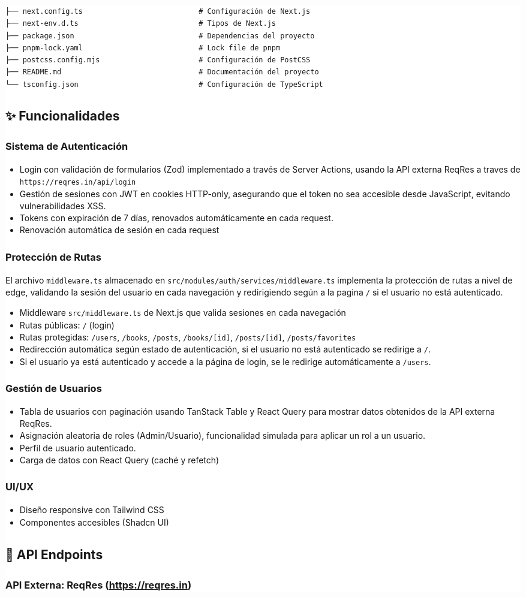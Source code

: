 ```
├── next.config.ts                           # Configuración de Next.js
├── next-env.d.ts                            # Tipos de Next.js
├── package.json                             # Dependencias del proyecto
├── pnpm-lock.yaml                           # Lock file de pnpm
├── postcss.config.mjs                       # Configuración de PostCSS
├── README.md                                # Documentación del proyecto
└── tsconfig.json                            # Configuración de TypeScript
```

## ✨ Funcionalidades

### Sistema de Autenticación

- Login con validación de formularios (Zod) implementado a través de Server Actions, usando la API externa ReqRes a traves de `https://reqres.in/api/login`
- Gestión de sesiones con JWT en cookies HTTP-only, asegurando que el token no sea accesible desde JavaScript, evitando vulnerabilidades XSS.
- Tokens con expiración de 7 días, renovados automáticamente en cada request.
- Renovación automática de sesión en cada request

### Protección de Rutas

El archivo `middleware.ts` almacenado en `src/modules/auth/services/middleware.ts` implementa la protección de rutas a nivel de edge, validando la sesión del usuario en cada navegación y redirigiendo según a la pagina `/` si el usuario no está autenticado.

- Middleware `src/middleware.ts` de Next.js que valida sesiones en cada navegación
- Rutas públicas: `/` (login)
- Rutas protegidas: `/users`, `/books`, `/posts`, `/books/[id]`, `/posts/[id]`, `/posts/favorites`
- Redirección automática según estado de autenticación, si el usuario no está autenticado se redirige a `/`.
- Si el usuario ya está autenticado y accede a la página de login, se le redirige automáticamente a `/users`.

### Gestión de Usuarios

- Tabla de usuarios con paginación usando TanStack Table y React Query para mostrar datos obtenidos de la API externa ReqRes.
- Asignación aleatoria de roles (Admin/Usuario), funcionalidad simulada para aplicar un rol a un usuario.
- Perfil de usuario autenticado.
- Carga de datos con React Query (caché y refetch)

### UI/UX

- Diseño responsive con Tailwind CSS
- Componentes accesibles (Shadcn UI)

## 🔌 API Endpoints

### API Externa: ReqRes (https://reqres.in)
